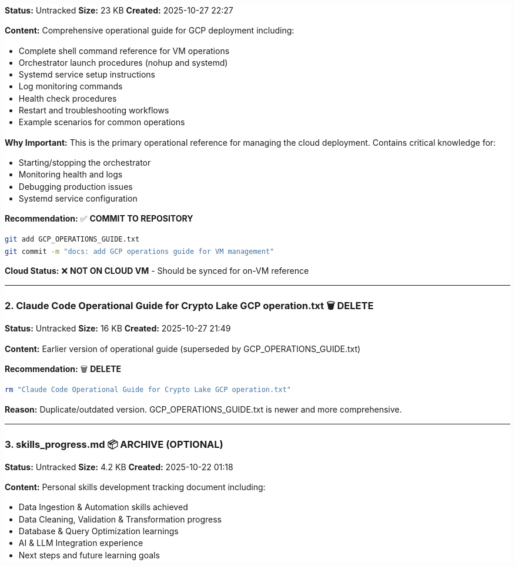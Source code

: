**Status:** Untracked
**Size:** 23 KB
**Created:** 2025-10-27 22:27

**Content:** Comprehensive operational guide for GCP deployment including:
- Complete shell command reference for VM operations
- Orchestrator launch procedures (nohup and systemd)
- Systemd service setup instructions
- Log monitoring commands
- Health check procedures
- Restart and troubleshooting workflows
- Example scenarios for common operations

**Why Important:** This is the primary operational reference for managing the cloud deployment. Contains critical knowledge for:
- Starting/stopping the orchestrator
- Monitoring health and logs
- Debugging production issues
- Systemd service configuration

**Recommendation:** ✅ **COMMIT TO REPOSITORY**
```bash
git add GCP_OPERATIONS_GUIDE.txt
git commit -m "docs: add GCP operations guide for VM management"
```

**Cloud Status:** ❌ **NOT ON CLOUD VM** - Should be synced for on-VM reference

---

### 2. Claude Code Operational Guide for Crypto Lake GCP operation.txt 🗑️ **DELETE**

**Status:** Untracked
**Size:** 16 KB
**Created:** 2025-10-27 21:49

**Content:** Earlier version of operational guide (superseded by GCP_OPERATIONS_GUIDE.txt)

**Recommendation:** 🗑️ **DELETE**
```bash
rm "Claude Code Operational Guide for Crypto Lake GCP operation.txt"
```

**Reason:** Duplicate/outdated version. GCP_OPERATIONS_GUIDE.txt is newer and more comprehensive.

---

### 3. skills_progress.md 📦 **ARCHIVE (OPTIONAL)**

**Status:** Untracked
**Size:** 4.2 KB
**Created:** 2025-10-22 01:18

**Content:** Personal skills development tracking document including:
- Data Ingestion & Automation skills achieved
- Data Cleaning, Validation & Transformation progress
- Database & Query Optimization learnings
- AI & LLM Integration experience
- Next steps and future learning goals
